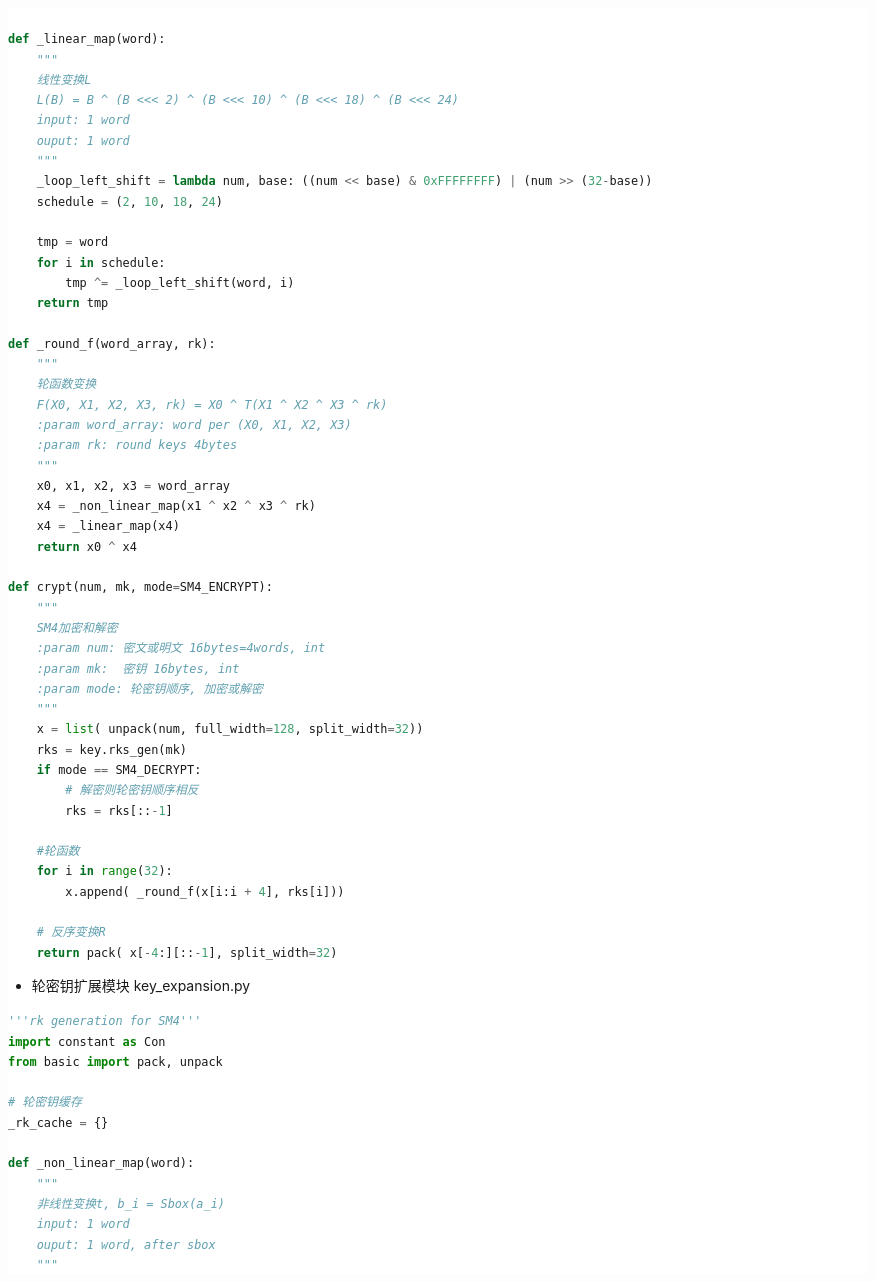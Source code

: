 ```python

def _linear_map(word):
    """
    线性变换L
    L(B) = B ^ (B <<< 2) ^ (B <<< 10) ^ (B <<< 18) ^ (B <<< 24)
    input: 1 word
    ouput: 1 word
    """
    _loop_left_shift = lambda num, base: ((num << base) & 0xFFFFFFFF) | (num >> (32-base))
    schedule = (2, 10, 18, 24)

    tmp = word
    for i in schedule:
        tmp ^= _loop_left_shift(word, i)
    return tmp

def _round_f(word_array, rk):
    """
    轮函数变换
    F(X0, X1, X2, X3, rk) = X0 ^ T(X1 ^ X2 ^ X3 ^ rk)
    :param word_array: word per (X0, X1, X2, X3)
    :param rk: round keys 4bytes
    """
    x0, x1, x2, x3 = word_array
    x4 = _non_linear_map(x1 ^ x2 ^ x3 ^ rk)
    x4 = _linear_map(x4)
    return x0 ^ x4

def crypt(num, mk, mode=SM4_ENCRYPT):
    """
    SM4加密和解密
    :param num: 密文或明文 16bytes=4words, int
    :param mk:  密钥 16bytes, int
    :param mode: 轮密钥顺序, 加密或解密
    """
    x = list( unpack(num, full_width=128, split_width=32))
    rks = key.rks_gen(mk)
    if mode == SM4_DECRYPT:
        # 解密则轮密钥顺序相反
        rks = rks[::-1]

    #轮函数
    for i in range(32):
        x.append( _round_f(x[i:i + 4], rks[i]))

    # 反序变换R
    return pack( x[-4:][::-1], split_width=32)
```

- 轮密钥扩展模块 key_expansion.py
```python
'''rk generation for SM4'''
import constant as Con
from basic import pack, unpack

# 轮密钥缓存
_rk_cache = {}

def _non_linear_map(word):
    """
    非线性变换t, b_i = Sbox(a_i)
    input: 1 word
    ouput: 1 word, after sbox
    """
```